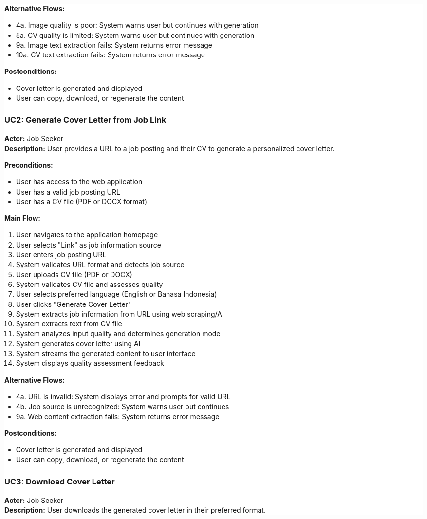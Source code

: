 **Alternative Flows:**

- 4a. Image quality is poor: System warns user but continues with generation
- 5a. CV quality is limited: System warns user but continues with generation
- 9a. Image text extraction fails: System returns error message
- 10a. CV text extraction fails: System returns error message

**Postconditions:**

- Cover letter is generated and displayed
- User can copy, download, or regenerate the content

### UC2: Generate Cover Letter from Job Link

**Actor:** Job Seeker  
**Description:** User provides a URL to a job posting and their CV to generate a personalized cover letter.

**Preconditions:**

- User has access to the web application
- User has a valid job posting URL
- User has a CV file (PDF or DOCX format)

**Main Flow:**

1. User navigates to the application homepage
2. User selects "Link" as job information source
3. User enters job posting URL
4. System validates URL format and detects job source
5. User uploads CV file (PDF or DOCX)
6. System validates CV file and assesses quality
7. User selects preferred language (English or Bahasa Indonesia)
8. User clicks "Generate Cover Letter"
9. System extracts job information from URL using web scraping/AI
10. System extracts text from CV file
11. System analyzes input quality and determines generation mode
12. System generates cover letter using AI
13. System streams the generated content to user interface
14. System displays quality assessment feedback

**Alternative Flows:**

- 4a. URL is invalid: System displays error and prompts for valid URL
- 4b. Job source is unrecognized: System warns user but continues
- 9a. Web content extraction fails: System returns error message

**Postconditions:**

- Cover letter is generated and displayed
- User can copy, download, or regenerate the content

### UC3: Download Cover Letter

**Actor:** Job Seeker  
**Description:** User downloads the generated cover letter in their preferred format.
